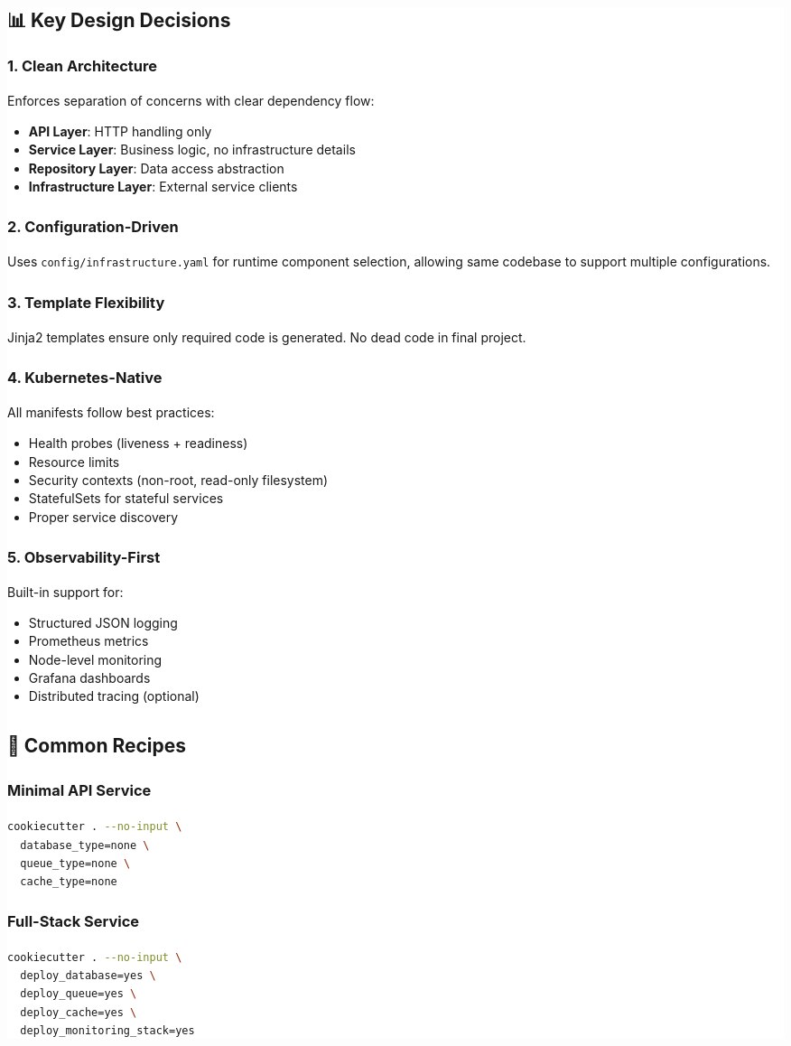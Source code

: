 ## 📊 Key Design Decisions

### 1. Clean Architecture
Enforces separation of concerns with clear dependency flow:
- **API Layer**: HTTP handling only
- **Service Layer**: Business logic, no infrastructure details
- **Repository Layer**: Data access abstraction
- **Infrastructure Layer**: External service clients

### 2. Configuration-Driven
Uses `config/infrastructure.yaml` for runtime component selection, allowing same codebase to support multiple configurations.

### 3. Template Flexibility
Jinja2 templates ensure only required code is generated. No dead code in final project.

### 4. Kubernetes-Native
All manifests follow best practices:
- Health probes (liveness + readiness)
- Resource limits
- Security contexts (non-root, read-only filesystem)
- StatefulSets for stateful services
- Proper service discovery

### 5. Observability-First
Built-in support for:
- Structured JSON logging
- Prometheus metrics
- Node-level monitoring
- Grafana dashboards
- Distributed tracing (optional)

## 🎯 Common Recipes

### Minimal API Service
```bash
cookiecutter . --no-input \
  database_type=none \
  queue_type=none \
  cache_type=none
```

### Full-Stack Service
```bash
cookiecutter . --no-input \
  deploy_database=yes \
  deploy_queue=yes \
  deploy_cache=yes \
  deploy_monitoring_stack=yes
```
